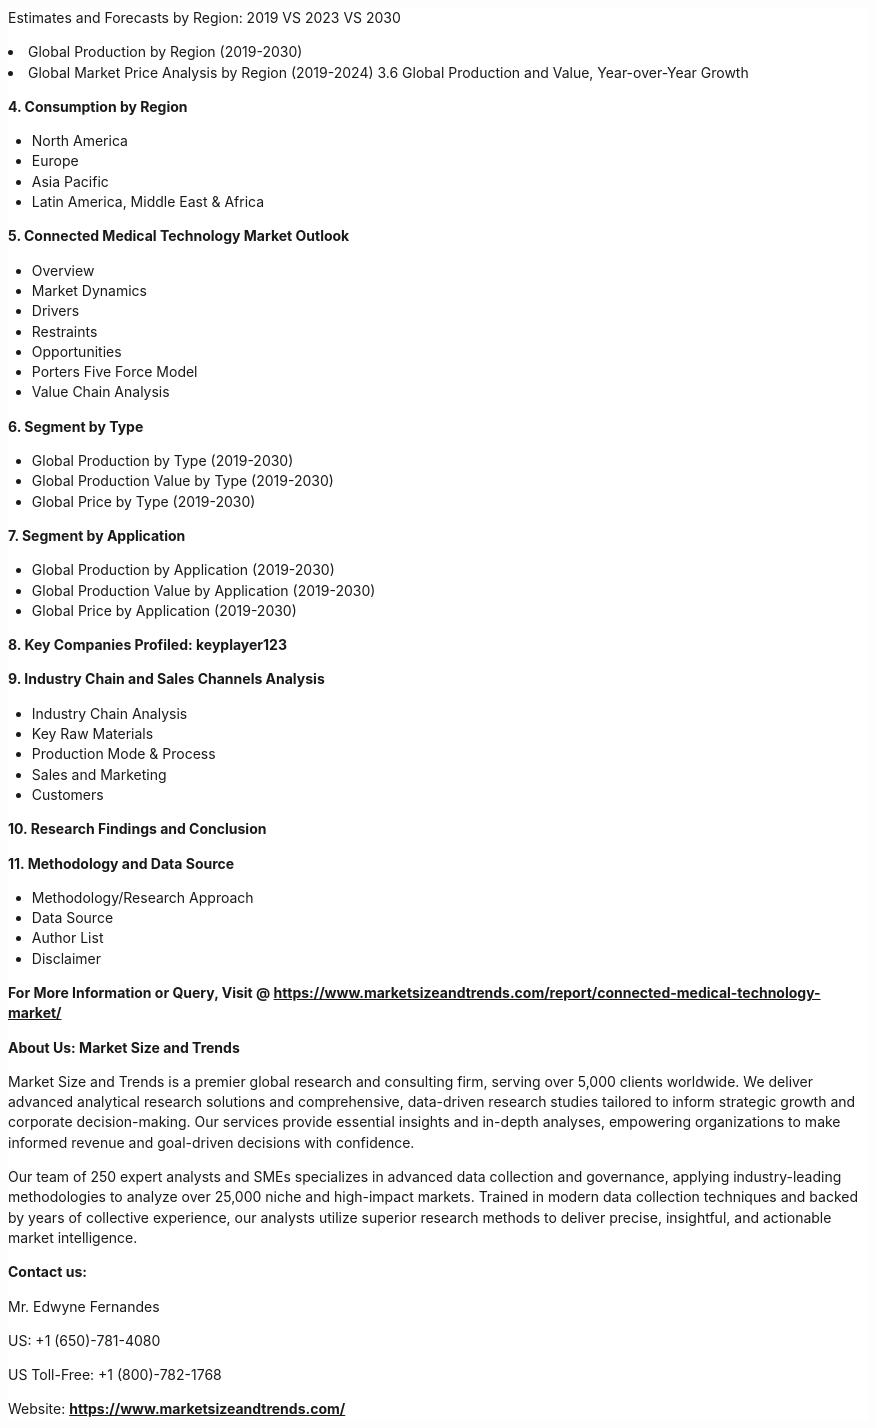 Estimates and Forecasts by Region: 2019 VS 2023 VS 2030</li><li>Global Production by Region (2019-2030)</li><li>Global Market Price Analysis by Region (2019-2024) 3.6 Global Production and Value, Year-over-Year Growth</li></ul><p><strong>4. Consumption by Region</strong></p><ul><li>North America</li><li>Europe</li><li>Asia Pacific</li><li>Latin America, Middle East &amp; Africa</li></ul><p><strong>5. Connected Medical Technology Market Outlook</strong></p><ul><li>Overview</li><li>Market Dynamics</li><li>Drivers</li><li>Restraints</li><li>Opportunities</li><li>Porters Five Force Model</li><li>Value Chain Analysis&nbsp;</li></ul><p><strong>6. Segment by Type</strong></p><ul><li>Global Production by Type (2019-2030)</li><li>Global Production Value by Type (2019-2030)</li><li>Global Price by Type (2019-2030)</li></ul><p><strong>7. Segment by Application</strong></p><ul><li>Global Production by Application (2019-2030)</li><li>Global Production Value by Application (2019-2030)</li><li>Global Price by Application (2019-2030)</li></ul><p><strong>8. Key Companies Profiled: keyplayer123</strong></p><p><strong>9. Industry Chain and Sales Channels Analysis</strong></p><ul><li>Industry Chain Analysis</li><li>Key Raw Materials</li><li>Production Mode &amp; Process</li><li>Sales and Marketing</li><li>Customers</li></ul><p><strong>10. Research Findings and Conclusion</strong></p><p><strong>11. Methodology and Data Source</strong></p><ul><li>Methodology/Research Approach</li><li>Data Source</li><li>Author List</li><li>Disclaimer</li></ul></p><p><strong>For More Information or Query, Visit @ <a href="https://www.marketsizeandtrends.com/report/connected-medical-technology-market/">https://www.marketsizeandtrends.com/report/connected-medical-technology-market/</a></strong></p><p><strong>About Us: Market Size and Trends</strong></p><p>Market Size and Trends is a premier global research and consulting firm, serving over 5,000 clients worldwide. We deliver advanced analytical research solutions and comprehensive, data-driven research studies tailored to inform strategic growth and corporate decision-making. Our services provide essential insights and in-depth analyses, empowering organizations to make informed revenue and goal-driven decisions with confidence.</p><p>Our team of 250 expert analysts and SMEs specializes in advanced data collection and governance, applying industry-leading methodologies to analyze over 25,000 niche and high-impact markets. Trained in modern data collection techniques and backed by years of collective experience, our analysts utilize superior research methods to deliver precise, insightful, and actionable market intelligence.</p><p><strong>Contact us:</strong></p><p>Mr. Edwyne Fernandes</p><p>US: +1 (650)-781-4080</p><p>US Toll-Free: +1 (800)-782-1768</p><p>Website: <strong><a href="https://www.marketsizeandtrends.com/">https://www.marketsizeandtrends.com/</a></strong></p>
